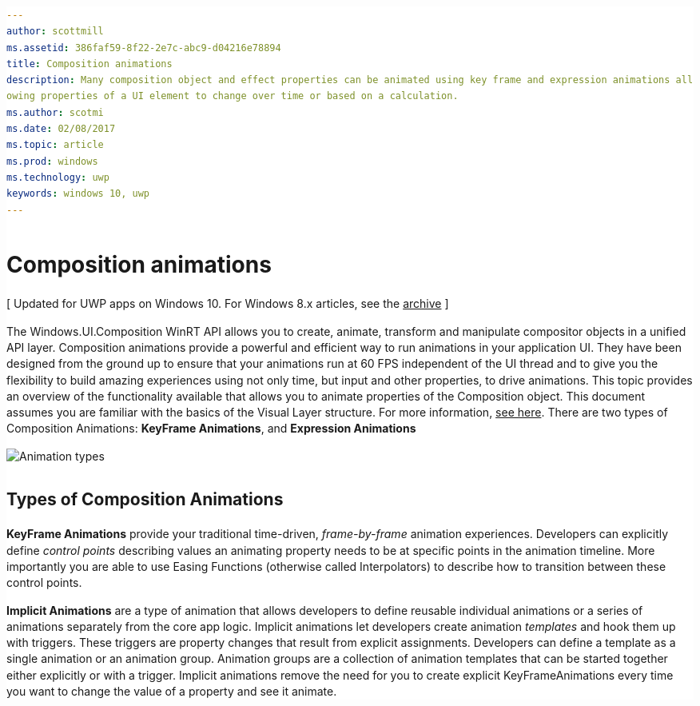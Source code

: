 ```yaml
---
author: scottmill
ms.assetid: 386faf59-8f22-2e7c-abc9-d04216e78894
title: Composition animations
description: Many composition object and effect properties can be animated using key frame and expression animations allowing properties of a UI element to change over time or based on a calculation.
ms.author: scotmi
ms.date: 02/08/2017
ms.topic: article
ms.prod: windows
ms.technology: uwp
keywords: windows 10, uwp
---
```

# Composition animations

\[ Updated for UWP apps on Windows 10. For Windows 8.x articles, see the [archive](http://go.microsoft.com/fwlink/p/?linkid=619132) \]

The Windows.UI.Composition WinRT API allows you to create, animate, transform and manipulate compositor objects in a unified API layer. 
Composition animations provide a powerful and efficient way to run animations in your application UI. 
They have been designed from the ground up to ensure that your animations run at 60 FPS independent of the UI thread 
and to give you the flexibility to build amazing experiences using not only time, but input and other properties, to drive animations.
This topic provides an overview of the functionality available that allows you to animate properties of the Composition object.
This document assumes you are familiar with the basics of the Visual Layer structure. For more information, [see here](./composition-visual-tree.md). 
There are two types of Composition Animations: **KeyFrame Animations**, and **Expression Animations**  

![Animation types](./images/composition-animation-types.png)  
   
 
## Types of Composition Animations
**KeyFrame Animations** provide your traditional time-driven, *frame-by-frame* animation experiences. 
Developers can explicitly define *control points* describing values an animating property needs to be at specific points in the animation timeline. 
More importantly you are able to use Easing Functions (otherwise called Interpolators) to describe how to transition between these control points.  

**Implicit Animations** are a type of animation that allows developers to define reusable individual animations or a series of animations separately from the core app logic. Implicit animations let developers create animation *templates* and hook them up with triggers. These triggers are property changes that result from explicit assignments. Developers can define a template as a single animation or an animation group. Animation groups are a collection of animation templates that can be started together either explicitly or with a trigger. Implicit animations remove the need for you to create explicit KeyFrameAnimations every time you want to change the value of a property and see it animate.
